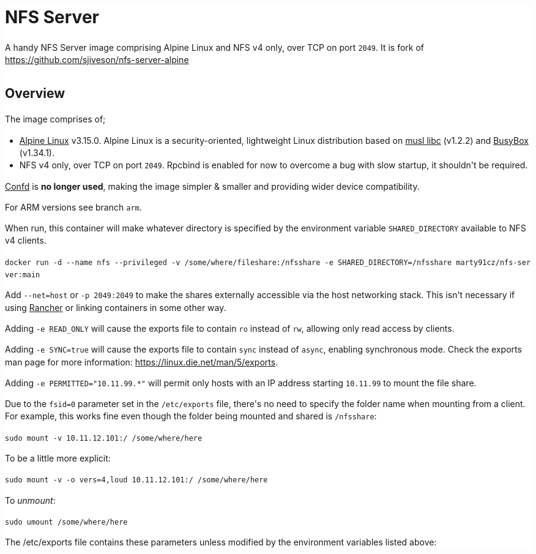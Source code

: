 # NFS Server

A handy NFS Server image comprising Alpine Linux and NFS v4 only, over TCP on port `2049`. It is fork of https://github.com/sjiveson/nfs-server-alpine

## Overview

The image comprises of;

- [Alpine Linux](http://www.alpinelinux.org/) v3.15.0. Alpine Linux is a security-oriented, lightweight Linux distribution based on [musl libc](https://musl.libc.org) (v1.2.2) and [BusyBox](https://www.busybox.net/) (v1.34.1).
- NFS v4 only, over TCP on port `2049`. Rpcbind is enabled for now to overcome a bug with slow startup, it shouldn't be required.

[Confd](https://www.confd.io/) is **no longer used**, making the image simpler & smaller and providing wider device compatibility.

For ARM versions see branch `arm`.

When run, this container will make whatever directory is specified by the environment variable `SHARED_DIRECTORY` available to NFS v4 clients.

```shell
docker run -d --name nfs --privileged -v /some/where/fileshare:/nfsshare -e SHARED_DIRECTORY=/nfsshare marty91cz/nfs-server:main
```

Add `--net=host` or `-p 2049:2049` to make the shares externally accessible via the host networking stack. This isn't necessary if using [Rancher](https://rancher.com/) or linking containers in some other way.

Adding `-e READ_ONLY` will cause the exports file to contain `ro` instead of `rw`, allowing only read access by clients.

Adding `-e SYNC=true` will cause the exports file to contain `sync` instead of `async`, enabling synchronous mode. Check the exports man page for more information: https://linux.die.net/man/5/exports.

Adding `-e PERMITTED="10.11.99.*"` will permit only hosts with an IP address starting `10.11.99` to mount the file share.

Due to the `fsid=0` parameter set in the `/etc/exports` file, there's no need to specify the folder name when mounting from a client. For example, this works fine even though the folder being mounted and shared is `/nfsshare`:

`sudo mount -v 10.11.12.101:/ /some/where/here`

To be a little more explicit:

`sudo mount -v -o vers=4,loud 10.11.12.101:/ /some/where/here`

To _unmount_:

`sudo umount /some/where/here`

The /etc/exports file contains these parameters unless modified by the environment variables listed above:
